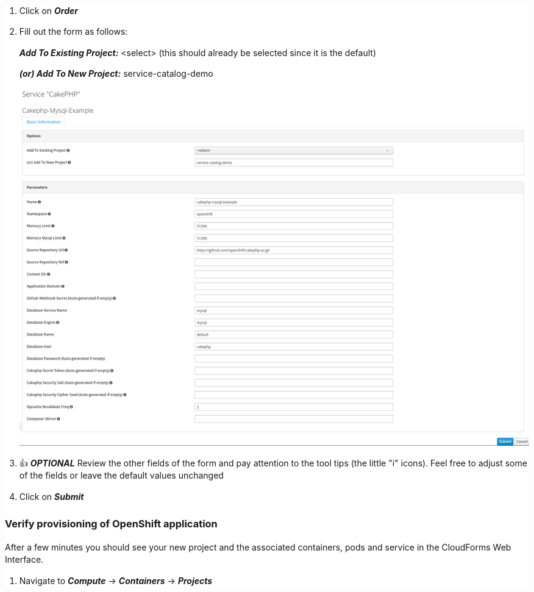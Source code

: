 1. Click on ***Order***

1. Fill out the form as follows:

    ***Add To Existing Project:*** &lt;select&gt; (this should already be selected since it is the default)

    ***(or) Add To New Project:*** service-catalog-demo

    ![order CakePHP](../../common/img/order-cakephp.png)

1. :+1: ***OPTIONAL*** Review the other fields of the form and pay attention to the tool tips (the little "i" icons). Feel free to adjust some of the fields or leave the default values unchanged

1. Click on ***Submit***

### Verify provisioning of OpenShift application

After a few minutes you should see your new project and the associated containers, pods and service in the CloudForms Web Interface.

1. Navigate to ***Compute*** -> ***Containers*** -> ***Projects***
